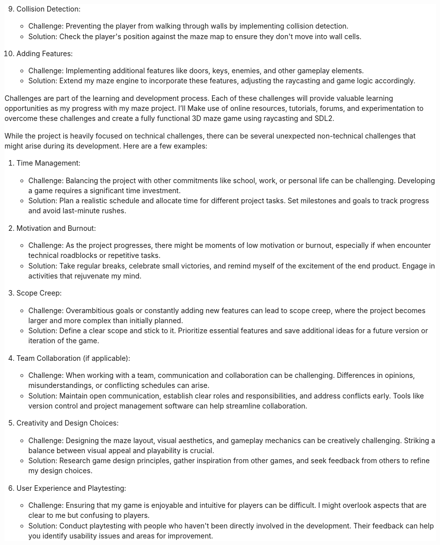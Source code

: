 9. Collision Detection:
   - Challenge: Preventing the player from walking through walls by implementing collision detection.
   - Solution: Check the player's position against the maze map to ensure they don't move into wall cells.

10. Adding Features:
    - Challenge: Implementing additional features like doors, keys, enemies, and other gameplay elements.
    - Solution: Extend my maze engine to incorporate these features, adjusting the raycasting and game logic accordingly.

Challenges are part of the learning and development process. Each of these challenges will provide valuable learning opportunities as my progress with my maze project. I’ll Make use of online resources, tutorials, forums, and experimentation to overcome these challenges and create a fully functional 3D maze game using raycasting and SDL2.
 
While the project is heavily focused on technical challenges, there can be several unexpected non-technical challenges that might arise during its development. Here are a few examples:

1. Time Management:
   - Challenge: Balancing the project with other commitments like school, work, or personal life can be challenging. Developing a game requires a significant time investment.
   - Solution: Plan a realistic schedule and allocate time for different project tasks. Set milestones and goals to track progress and avoid last-minute rushes.

2. Motivation and Burnout:
   - Challenge: As the project progresses, there might be moments of low motivation or burnout, especially if when encounter technical roadblocks or repetitive tasks.
   - Solution: Take regular breaks, celebrate small victories, and remind myself of the excitement of the end product. Engage in activities that rejuvenate my mind.

3. Scope Creep:
   - Challenge: Overambitious goals or constantly adding new features can lead to scope creep, where the project becomes larger and more complex than initially planned.
   - Solution: Define a clear scope and stick to it. Prioritize essential features and save additional ideas for a future version or iteration of the game.

4. Team Collaboration (if applicable):
   - Challenge: When working with a team, communication and collaboration can be challenging. Differences in opinions, misunderstandings, or conflicting schedules can arise.
   - Solution: Maintain open communication, establish clear roles and responsibilities, and address conflicts early. Tools like version control and project management software can help streamline collaboration.

5. Creativity and Design Choices:
   - Challenge: Designing the maze layout, visual aesthetics, and gameplay mechanics can be creatively challenging. Striking a balance between visual appeal and playability is crucial.
   - Solution: Research game design principles, gather inspiration from other games, and seek feedback from others to refine my design choices.

6. User Experience and Playtesting:
   - Challenge: Ensuring that my game is enjoyable and intuitive for players can be difficult. I might overlook aspects that are clear to me but confusing to players.
   - Solution: Conduct playtesting with people who haven't been directly involved in the development. Their feedback can help you identify usability issues and areas for improvement.
